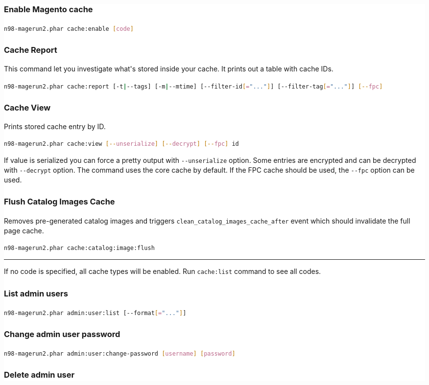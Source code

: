 ### Enable Magento cache

```sh
n98-magerun2.phar cache:enable [code]
```

### Cache Report

This command let you investigate what's stored inside your cache. It prints out a table with cache IDs.

```sh
n98-magerun2.phar cache:report [-t|--tags] [-m|--mtime] [--filter-id[="..."]] [--filter-tag[="..."]] [--fpc]
```

### Cache View

Prints stored cache entry by ID.

```sh
n98-magerun2.phar cache:view [--unserialize] [--decrypt] [--fpc] id
```

If value is serialized you can force a pretty output with `--unserialize` option.
Some entries are encrypted and can be decrypted with `--decrypt` option.
The command uses the core cache by default.
If the FPC cache should be used, the `--fpc` option can be used.

### Flush Catalog Images Cache

Removes pre-generated catalog images and triggers `clean_catalog_images_cache_after` event which
should invalidate the full page cache.

```sh
n98-magerun2.phar cache:catalog:image:flush
```

---

If no code is specified, all cache types will be enabled. Run
`cache:list` command to see all codes.

### List admin users

```sh
n98-magerun2.phar admin:user:list [--format[="..."]]
```

### Change admin user password

```sh
n98-magerun2.phar admin:user:change-password [username] [password]
```

### Delete admin user
